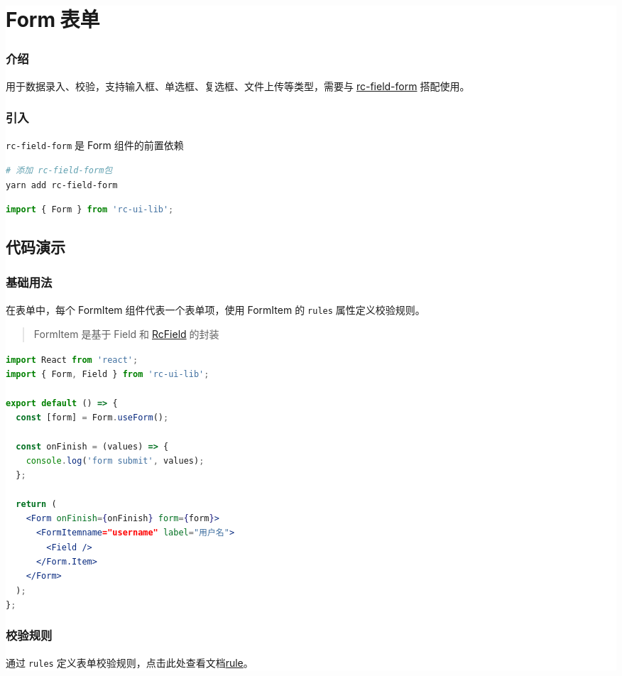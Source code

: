 # Form 表单

### 介绍

用于数据录入、校验，支持输入框、单选框、复选框、文件上传等类型，需要与 [rc-field-form](https://github.com/react-component/field-form) 搭配使用。

### 引入

`rc-field-form` 是 Form 组件的前置依赖

```bash
# 添加 rc-field-form包
yarn add rc-field-form
```

```js
import { Form } from 'rc-ui-lib';
```

## 代码演示

### 基础用法

在表单中，每个 FormItem 组件代表一个表单项，使用 FormItem 的 `rules` 属性定义校验规则。

> FormItem 是基于 Field 和 [RcField](https://github.com/react-component/field-form#field) 的封装

```jsx
import React from 'react';
import { Form, Field } from 'rc-ui-lib';

export default () => {
  const [form] = Form.useForm();

  const onFinish = (values) => {
    console.log('form submit', values);
  };

  return (
    <Form onFinish={onFinish} form={form}>
      <FormItemname="username" label="用户名">
        <Field />
      </Form.Item>
    </Form>
  );
};
```

### 校验规则

通过 `rules` 定义表单校验规则，点击此处查看文档[rule](https://github.com/react-component/field-form#rule)。
